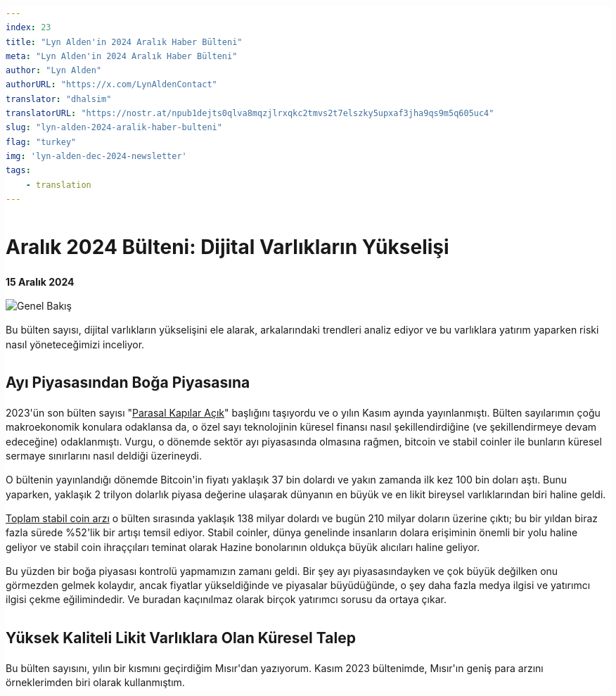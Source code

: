 ```yaml
---
index: 23
title: "Lyn Alden'in 2024 Aralık Haber Bülteni"
meta: "Lyn Alden'in 2024 Aralık Haber Bülteni"
author: "Lyn Alden"
authorURL: "https://x.com/LynAldenContact"
translator: "dhalsim"
translatorURL: "https://nostr.at/npub1dejts0qlva8mqzjlrxqkc2tmvs2t7elszky5upxaf3jha9qs9m5q605uc4"
slug: "lyn-alden-2024-aralik-haber-bulteni"
flag: "turkey"
img: 'lyn-alden-dec-2024-newsletter'
tags:
    - translation
---
```


Aralık 2024 Bülteni: Dijital Varlıkların Yükselişi
====================================================

**15 Aralık 2024**

![Genel Bakış](https://www.lynalden.com/wp-content/uploads/december-2024-newsletter-overview.png)

Bu bülten sayısı, dijital varlıkların yükselişini ele alarak, arkalarındaki trendleri analiz ediyor ve bu varlıklara yatırım yaparken riski nasıl yöneteceğimizi inceliyor.

Ayı Piyasasından Boğa Piyasasına
-------------------------------

2023'ün son bülten sayısı "[Parasal Kapılar Açık](https://www.lynalden.com/november-2023-newsletter/)" başlığını taşıyordu ve o yılın Kasım ayında yayınlanmıştı. Bülten sayılarımın çoğu makroekonomik konulara odaklansa da, o özel sayı teknolojinin küresel finansı nasıl şekillendirdiğine (ve şekillendirmeye devam edeceğine) odaklanmıştı. Vurgu, o dönemde sektör ayı piyasasında olmasına rağmen, bitcoin ve stabil coinler ile bunların küresel sermaye sınırlarını nasıl deldiği üzerineydi.

O bültenin yayınlandığı dönemde Bitcoin'in fiyatı yaklaşık 37 bin dolardı ve yakın zamanda ilk kez 100 bin doları aştı. Bunu yaparken, yaklaşık 2 trilyon dolarlık piyasa değerine ulaşarak dünyanın en büyük ve en likit bireysel varlıklarından biri haline geldi.

[Toplam stabil coin arzı](https://www.theblock.co/data/stablecoins/usd-pegged/total-stablecoin-supply) o bülten sırasında yaklaşık 138 milyar dolardı ve bugün 210 milyar doların üzerine çıktı; bu bir yıldan biraz fazla sürede %52'lik bir artışı temsil ediyor. Stabil coinler, dünya genelinde insanların dolara erişiminin önemli bir yolu haline geliyor ve stabil coin ihraççıları teminat olarak Hazine bonolarının oldukça büyük alıcıları haline geliyor.

Bu yüzden bir boğa piyasası kontrolü yapmamızın zamanı geldi. Bir şey ayı piyasasındayken ve çok büyük değilken onu görmezden gelmek kolaydır, ancak fiyatlar yükseldiğinde ve piyasalar büyüdüğünde, o şey daha fazla medya ilgisi ve yatırımcı ilgisi çekme eğilimindedir. Ve buradan kaçınılmaz olarak birçok yatırımcı sorusu da ortaya çıkar.

Yüksek Kaliteli Likit Varlıklara Olan Küresel Talep
---------------------------------------------------

Bu bülten sayısını, yılın bir kısmını geçirdiğim Mısır'dan yazıyorum. Kasım 2023 bültenimde, Mısır'ın geniş para arzını örneklerimden biri olarak kullanmıştım.
